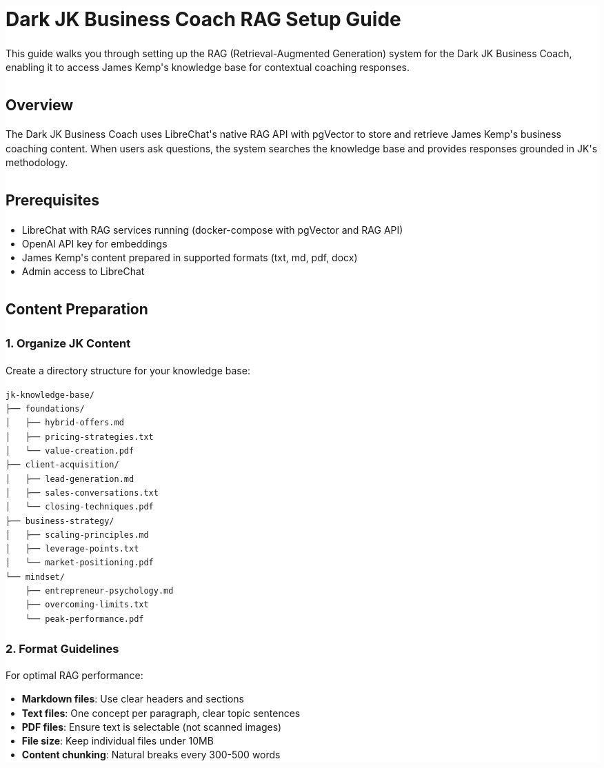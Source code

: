 # Dark JK Business Coach RAG Setup Guide

This guide walks you through setting up the RAG (Retrieval-Augmented Generation) system for the Dark JK Business Coach, enabling it to access James Kemp's knowledge base for contextual coaching responses.

## Overview

The Dark JK Business Coach uses LibreChat's native RAG API with pgVector to store and retrieve James Kemp's business coaching content. When users ask questions, the system searches the knowledge base and provides responses grounded in JK's methodology.

## Prerequisites

- LibreChat with RAG services running (docker-compose with pgVector and RAG API)
- OpenAI API key for embeddings
- James Kemp's content prepared in supported formats (txt, md, pdf, docx)
- Admin access to LibreChat

## Content Preparation

### 1. Organize JK Content

Create a directory structure for your knowledge base:

```bash
jk-knowledge-base/
├── foundations/
│   ├── hybrid-offers.md
│   ├── pricing-strategies.txt
│   └── value-creation.pdf
├── client-acquisition/
│   ├── lead-generation.md
│   ├── sales-conversations.txt
│   └── closing-techniques.pdf
├── business-strategy/
│   ├── scaling-principles.md
│   ├── leverage-points.txt
│   └── market-positioning.pdf
└── mindset/
    ├── entrepreneur-psychology.md
    ├── overcoming-limits.txt
    └── peak-performance.pdf
```

### 2. Format Guidelines

For optimal RAG performance:

- **Markdown files**: Use clear headers and sections
- **Text files**: One concept per paragraph, clear topic sentences
- **PDF files**: Ensure text is selectable (not scanned images)
- **File size**: Keep individual files under 10MB
- **Content chunking**: Natural breaks every 300-500 words
